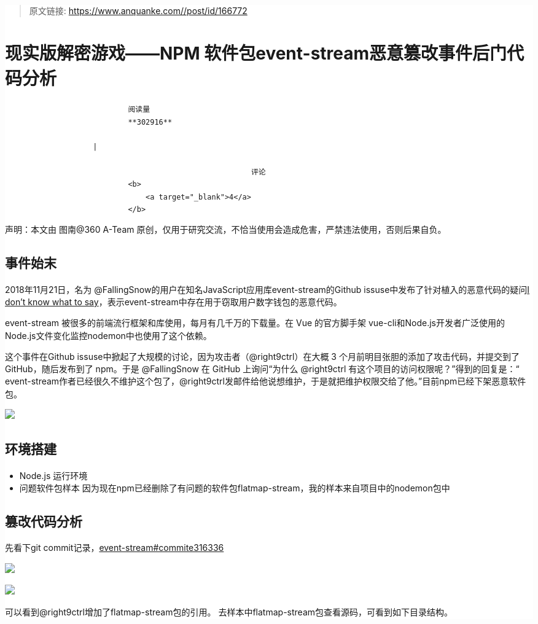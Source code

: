 > 原文链接: https://www.anquanke.com//post/id/166772 


# 现实版解密游戏——NPM 软件包event-stream恶意篡改事件后门代码分析


                                阅读量   
                                **302916**
                            
                        |
                        
                                                            评论
                                <b>
                                    <a target="_blank">4</a>
                                </b>
                                                                                    



声明：本文由 图南@360 A-Team 原创，仅用于研究交流，不恰当使用会造成危害，严禁违法使用，否则后果自负。

## 事件始末

2018年11月21日，名为 @FallingSnow的用户在知名JavaScript应用库event-stream的Github issuse中发布了针对植入的恶意代码的疑问[I don’t know what to say](https://github.com/dominictarr/event-stream/issues/116)，表示event-stream中存在用于窃取用户数字钱包的恶意代码。

event-stream 被很多的前端流行框架和库使用，每月有几千万的下载量。在 Vue 的官方脚手架 vue-cli和Node.js开发者广泛使用的Node.js文件变化监控nodemon中也使用了这个依赖。

这个事件在Github issuse中掀起了大规模的讨论，因为攻击者（@right9ctrl）在大概 3 个月前明目张胆的添加了攻击代码，并提交到了 GitHub，随后发布到了 npm。于是 @FallingSnow 在 GitHub 上询问“为什么 @right9ctrl 有这个项目的访问权限呢？”得到的回复是：“ event-stream作者已经很久不维护这个包了，@right9ctrl发邮件给他说想维护，于是就把维护权限交给了他。”目前npm已经下架恶意软件包。

[![](https://p5.ssl.qhimg.com/t0162bb4c3e29489b3c.png)](https://p5.ssl.qhimg.com/t0162bb4c3e29489b3c.png)



## 环境搭建
- Node.js 运行环境
- 问题软件包样本 因为现在npm已经删除了有问题的软件包flatmap-stream，我的样本来自项目中的nodemon包中


## 篡改代码分析

先看下git commit记录，[event-stream#commite316336](https://github.com/dominictarr/event-stream/commit/e3163361fed01384c986b9b4c18feb1fc42b8285)

[![](https://p0.ssl.qhimg.com/t01724d566bd48963d2.png)](https://p0.ssl.qhimg.com/t01724d566bd48963d2.png)

[![](https://p1.ssl.qhimg.com/t01403b45ca4fec1f1a.png)](https://p1.ssl.qhimg.com/t01403b45ca4fec1f1a.png)

可以看到@right9ctrl增加了flatmap-stream包的引用。 去样本中flatmap-stream包查看源码，可看到如下目录结构。
